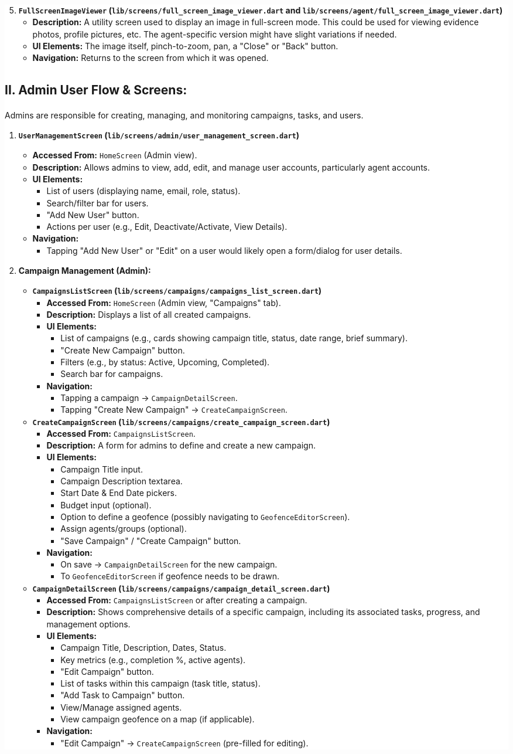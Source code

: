 5.  **`FullScreenImageViewer` (`lib/screens/full_screen_image_viewer.dart` and `lib/screens/agent/full_screen_image_viewer.dart`)**
    *   **Description:** A utility screen used to display an image in full-screen mode. This could be used for viewing evidence photos, profile pictures, etc. The agent-specific version might have slight variations if needed.
    *   **UI Elements:** The image itself, pinch-to-zoom, pan, a "Close" or "Back" button.
    *   **Navigation:** Returns to the screen from which it was opened.

## II. Admin User Flow & Screens:

Admins are responsible for creating, managing, and monitoring campaigns, tasks, and users.

1.  **`UserManagementScreen` (`lib/screens/admin/user_management_screen.dart`)**
    *   **Accessed From:** `HomeScreen` (Admin view).
    *   **Description:** Allows admins to view, add, edit, and manage user accounts, particularly agent accounts.
    *   **UI Elements:**
        *   List of users (displaying name, email, role, status).
        *   Search/filter bar for users.
        *   "Add New User" button.
        *   Actions per user (e.g., Edit, Deactivate/Activate, View Details).
    *   **Navigation:**
        *   Tapping "Add New User" or "Edit" on a user would likely open a form/dialog for user details.

2.  **Campaign Management (Admin):**
    *   **`CampaignsListScreen` (`lib/screens/campaigns/campaigns_list_screen.dart`)**
        *   **Accessed From:** `HomeScreen` (Admin view, "Campaigns" tab).
        *   **Description:** Displays a list of all created campaigns.
        *   **UI Elements:**
            *   List of campaigns (e.g., cards showing campaign title, status, date range, brief summary).
            *   "Create New Campaign" button.
            *   Filters (e.g., by status: Active, Upcoming, Completed).
            *   Search bar for campaigns.
        *   **Navigation:**
            *   Tapping a campaign -> `CampaignDetailScreen`.
            *   Tapping "Create New Campaign" -> `CreateCampaignScreen`.
    *   **`CreateCampaignScreen` (`lib/screens/campaigns/create_campaign_screen.dart`)**
        *   **Accessed From:** `CampaignsListScreen`.
        *   **Description:** A form for admins to define and create a new campaign.
        *   **UI Elements:**
            *   Campaign Title input.
            *   Campaign Description textarea.
            *   Start Date & End Date pickers.
            *   Budget input (optional).
            *   Option to define a geofence (possibly navigating to `GeofenceEditorScreen`).
            *   Assign agents/groups (optional).
            *   "Save Campaign" / "Create Campaign" button.
        *   **Navigation:**
            *   On save -> `CampaignDetailScreen` for the new campaign.
            *   To `GeofenceEditorScreen` if geofence needs to be drawn.
    *   **`CampaignDetailScreen` (`lib/screens/campaigns/campaign_detail_screen.dart`)**
        *   **Accessed From:** `CampaignsListScreen` or after creating a campaign.
        *   **Description:** Shows comprehensive details of a specific campaign, including its associated tasks, progress, and management options.
        *   **UI Elements:**
            *   Campaign Title, Description, Dates, Status.
            *   Key metrics (e.g., completion %, active agents).
            *   "Edit Campaign" button.
            *   List of tasks within this campaign (task title, status).
            *   "Add Task to Campaign" button.
            *   View/Manage assigned agents.
            *   View campaign geofence on a map (if applicable).
        *   **Navigation:**
            *   "Edit Campaign" -> `CreateCampaignScreen` (pre-filled for editing).